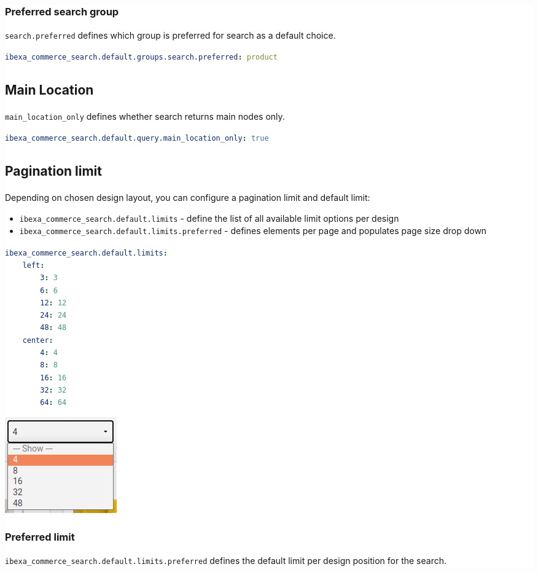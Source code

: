 ### Preferred search group

`search.preferred` defines which group is preferred for search as a default choice.

``` yaml
ibexa_commerce_search.default.groups.search.preferred: product
```

## Main Location

`main_location_only` defines whether search returns main nodes only.

``` yaml
ibexa_commerce_search.default.query.main_location_only: true
```

## Pagination limit

Depending on chosen design layout, you can configure a pagination limit and default limit:

- `ibexa_commerce_search.default.limits` - define the list of all available limit options per design
- `ibexa_commerce_search.default.limits.preferred` - defines elements per page and populates page size drop down

``` yaml
ibexa_commerce_search.default.limits:
    left:
        3: 3
        6: 6
        12: 12
        24: 24
        48: 48
    center:
        4: 4
        8: 8
        16: 16
        32: 32
        64: 64     
```

![](../../img/search_limits.png)

### Preferred limit

`ibexa_commerce_search.default.limits.preferred` defines the default limit per design position for the search.
